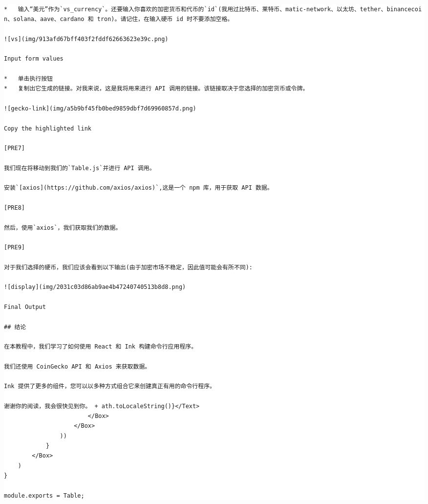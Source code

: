 ```
*   输入“美元”作为`vs_currency`。还要输入你喜欢的加密货币和代币的`id`(我用过比特币、莱特币、matic-network、以太坊、tether、binancecoin、solana、aave、cardano 和 tron)。请记住，在输入硬币 id 时不要添加空格。

![vs](img/913afd67bff403f2fddf62663623e39c.png)

Input form values

*   单击执行按钮
*   复制出它生成的链接。对我来说，这是我将用来进行 API 调用的链接。该链接取决于您选择的加密货币或令牌。

![gecko-link](img/a5b9bf45fb0bed9859dbf7d69960857d.png)

Copy the highlighted link

[PRE7]

我们现在将移动到我们的`Table.js`并进行 API 调用。

安装`[axios](https://github.com/axios/axios)`,这是一个 npm 库，用于获取 API 数据。

[PRE8]

然后，使用`axios`，我们获取我们的数据。

[PRE9]

对于我们选择的硬币，我们应该会看到以下输出(由于加密市场不稳定，因此值可能会有所不同):

![display](img/2031c03d86ab9ae4b47240740513b8d8.png)

Final Output

## 结论

在本教程中，我们学习了如何使用 React 和 Ink 构建命令行应用程序。

我们还使用 CoinGecko API 和 Axios 来获取数据。

Ink 提供了更多的组件，您可以以多种方式组合它来创建真正有用的命令行程序。

谢谢你的阅读，我会很快见到你。 + ath.toLocaleString()}</Text>
                        </Box>
                    </Box>
                ))
            }
        </Box>
    )
}

module.exports = Table;
```
